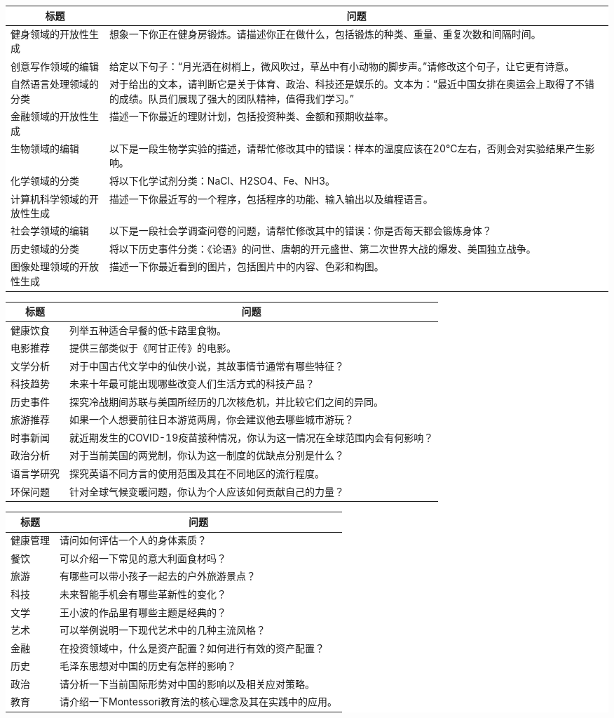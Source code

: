 | 标题                                | 问题                                                                                                                                                                                                                                                                           |
|-------------------------------------|--------------------------------------------------------------------------------------------------------------------------------------------------------------------------------------------------------------------------------------------------------------------------------|
| 健身领域的开放性生成              | 想象一下你正在健身房锻炼。请描述你正在做什么，包括锻炼的种类、重量、重复次数和间隔时间。                                                                                                                                                                                 |
| 创意写作领域的编辑                | 给定以下句子：“月光洒在树梢上，微风吹过，草丛中有小动物的脚步声。”请修改这个句子，让它更有诗意。                                                                                                                                                                               |
| 自然语言处理领域的分类            | 对于给出的文本，请判断它是关于体育、政治、科技还是娱乐的。文本为：“最近中国女排在奥运会上取得了不错的成绩。队员们展现了强大的团队精神，值得我们学习。”                                                                                                                                            |
| 金融领域的开放性生成              | 描述一下你最近的理财计划，包括投资种类、金额和预期收益率。                                                                                                                                                                                                                 |
| 生物领域的编辑                    | 以下是一段生物学实验的描述，请帮忙修改其中的错误：样本的温度应该在20℃左右，否则会对实验结果产生影响。                                                                                                                                                                      |
| 化学领域的分类                    | 将以下化学试剂分类：NaCl、H2SO4、Fe、NH3。                                                                                                                                                                                                                                    |
| 计算机科学领域的开放性生成        | 描述一下你最近写的一个程序，包括程序的功能、输入输出以及编程语言。                                                                                                                                                                                                             |
| 社会学领域的编辑                  | 以下是一段社会学调查问卷的问题，请帮忙修改其中的错误：你是否每天都会锻炼身体？                                                                                                                                                                                             |
| 历史领域的分类                    | 将以下历史事件分类：《论语》的问世、唐朝的开元盛世、第二次世界大战的爆发、美国独立战争。                                                                                                                                                                                   |
| 图像处理领域的开放性生成          | 描述一下你最近看到的图片，包括图片中的内容、色彩和构图。                                                                                                                                                                                                                     |

|标题|问题|
|---|---|
|健康饮食|列举五种适合早餐的低卡路里食物。|
|电影推荐|提供三部类似于《阿甘正传》的电影。|
|文学分析|对于中国古代文学中的仙侠小说，其故事情节通常有哪些特征？|
|科技趋势|未来十年最可能出现哪些改变人们生活方式的科技产品？|
|历史事件|探究冷战期间苏联与美国所经历的几次核危机，并比较它们之间的异同。|
|旅游推荐|如果一个人想要前往日本游览两周，你会建议他去哪些城市游玩？|
|时事新闻|就近期发生的COVID-19疫苗接种情况，你认为这一情况在全球范围内会有何影响？|
|政治分析|对于当前美国的两党制，你认为这一制度的优缺点分别是什么？|
|语言学研究|探究英语不同方言的使用范围及其在不同地区的流行程度。|
|环保问题|针对全球气候变暖问题，你认为个人应该如何贡献自己的力量？|

|标题|问题|
|----|----|
|健康管理|请问如何评估一个人的身体素质？|
|餐饮|可以介绍一下常见的意大利面食材吗？|
|旅游|有哪些可以带小孩子一起去的户外旅游景点？|
|科技|未来智能手机会有哪些革新性的变化？|
|文学|王小波的作品里有哪些主题是经典的？|
|艺术|可以举例说明一下现代艺术中的几种主流风格？|
|金融|在投资领域中，什么是资产配置？如何进行有效的资产配置？|
|历史|毛泽东思想对中国的历史有怎样的影响？|
|政治|请分析一下当前国际形势对中国的影响以及相关应对策略。|
|教育|请介绍一下Montessori教育法的核心理念及其在实践中的应用。|
